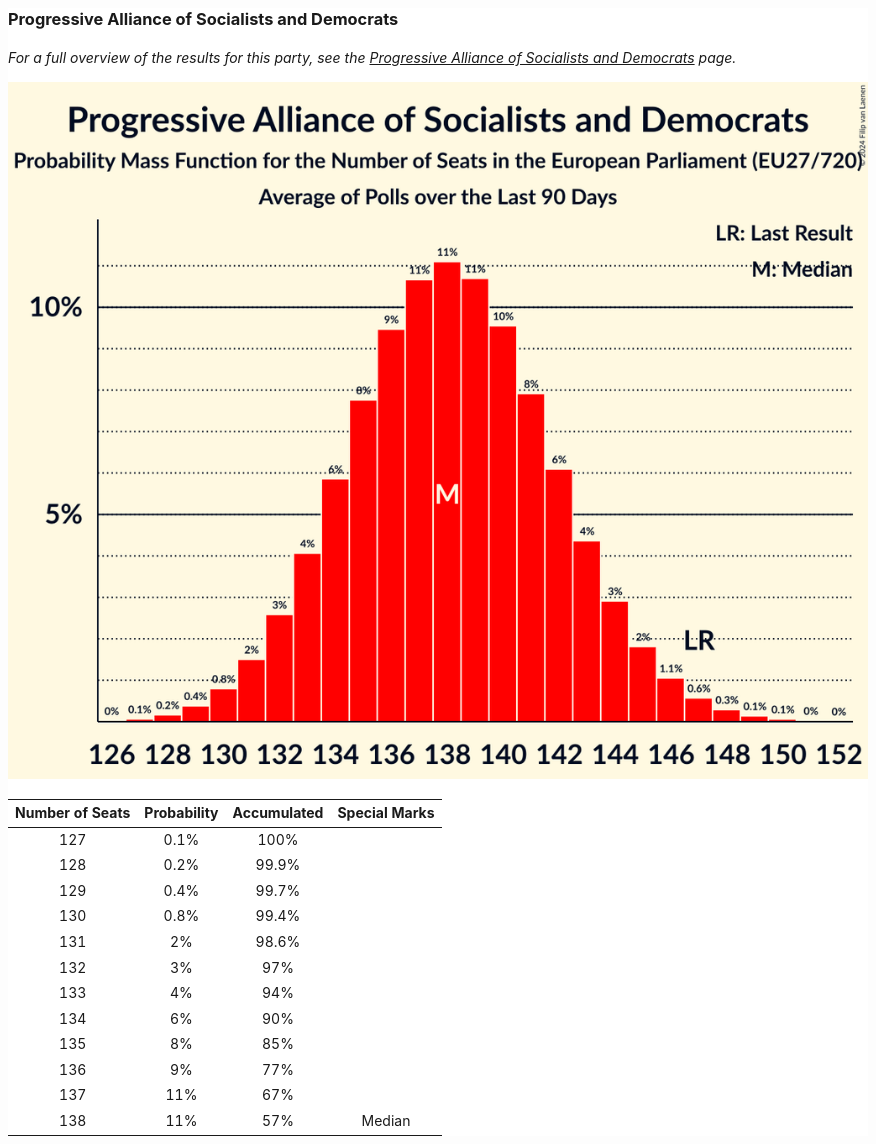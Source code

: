 ### Progressive Alliance of Socialists and Democrats

*For a full overview of the results for this party, see the [Progressive Alliance of Socialists and Democrats](party-2024-01-31-progressiveallianceofsocialistsanddemocrats.html) page.*

![Graph with seats probability mass function not yet produced](average-2024-01-31-seats-pmf-progressiveallianceofsocialistsanddemocrats.png "Seats Probability Mass Function")

| Number of Seats | Probability | Accumulated | Special Marks |
|:---------------:|:-----------:|:-----------:|:-------------:|
| 127 | 0.1% | 100% |  |
| 128 | 0.2% | 99.9% |  |
| 129 | 0.4% | 99.7% |  |
| 130 | 0.8% | 99.4% |  |
| 131 | 2% | 98.6% |  |
| 132 | 3% | 97% |  |
| 133 | 4% | 94% |  |
| 134 | 6% | 90% |  |
| 135 | 8% | 85% |  |
| 136 | 9% | 77% |  |
| 137 | 11% | 67% |  |
| 138 | 11% | 57% | Median |